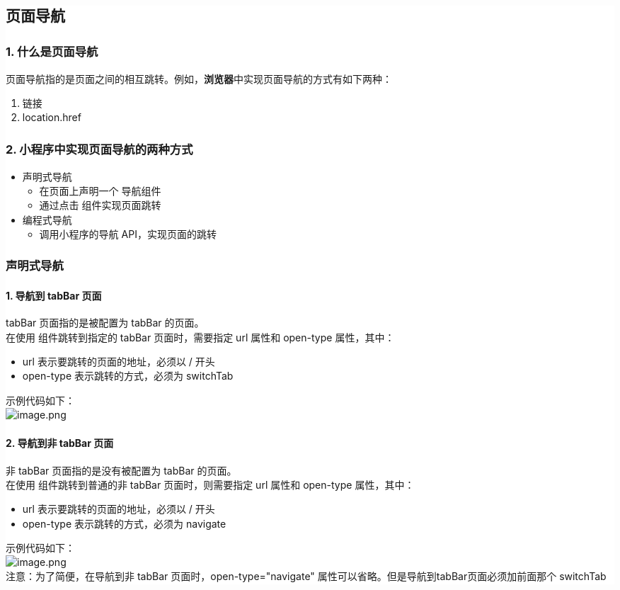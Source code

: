 <a name="HE8rF"></a>

## 页面导航

<a name="qf6Mt"></a>

### 1. 什么是页面导航

页面导航指的是页面之间的相互跳转。例如，**浏览器**中实现页面导航的方式有如下两种：

1. <a> 链接
2. location.href
   <a name="MUqaW"></a>

### 2. 小程序中实现页面导航的两种方式

-  声明式导航
   - 在页面上声明一个 <navigator> 导航组件
   - 通过点击 <navigator> 组件实现页面跳转
-  编程式导航
   - 调用小程序的导航 API，实现页面的跳转
     <a name="z9QOX"></a>

### 声明式导航

<a name="Vx3dq"></a>

#### 1. 导航到 tabBar 页面

tabBar 页面指的是被配置为 tabBar 的页面。<br />在使用 <navigator> 组件跳转到指定的 tabBar 页面时，需要指定 url 属性和 open-type 属性，其中：

- url 表示要跳转的页面的地址，必须以 / 开头
- open-type 表示跳转的方式，必须为 switchTab

示例代码如下：<br />![image.png](https://cdn.nlark.com/yuque/0/2023/png/27086425/1689576041709-7540d6db-48e3-4732-a7d6-6711d64837a0.png#averageHue=%230d1123&clientId=ud24e9138-99cb-4&from=paste&height=130&id=ude5c17d1&originHeight=130&originWidth=988&originalType=binary&ratio=1&rotation=0&showTitle=false&size=10145&status=done&style=none&taskId=ub8db673e-8dae-4ef2-9aaa-a71b129720f&title=&width=988)
<a name="Sghsi"></a>

#### 2. 导航到非 tabBar 页面

非 tabBar 页面指的是没有被配置为 tabBar 的页面。<br />在使用 <navigator> 组件跳转到普通的非 tabBar 页面时，则需要指定 url 属性和 open-type 属性，其中：

- url 表示要跳转的页面的地址，必须以 / 开头
- open-type 表示跳转的方式，必须为 navigate

示例代码如下：<br />![image.png](https://cdn.nlark.com/yuque/0/2023/png/27086425/1689576258841-9c42cd3f-a20f-474e-a164-7daeae525b33.png#averageHue=%230d1123&clientId=ud24e9138-99cb-4&from=paste&height=130&id=u5f9726cb&originHeight=130&originWidth=920&originalType=binary&ratio=1&rotation=0&showTitle=false&size=9547&status=done&style=none&taskId=u552e2636-f733-41ba-b2c6-dd283e3e579&title=&width=920)<br />注意：为了简便，在导航到非 tabBar 页面时，open-type="navigate" 属性可以省略。但是导航到tabBar页面必须加前面那个 switchTab

<a name="h15fn"></a>
